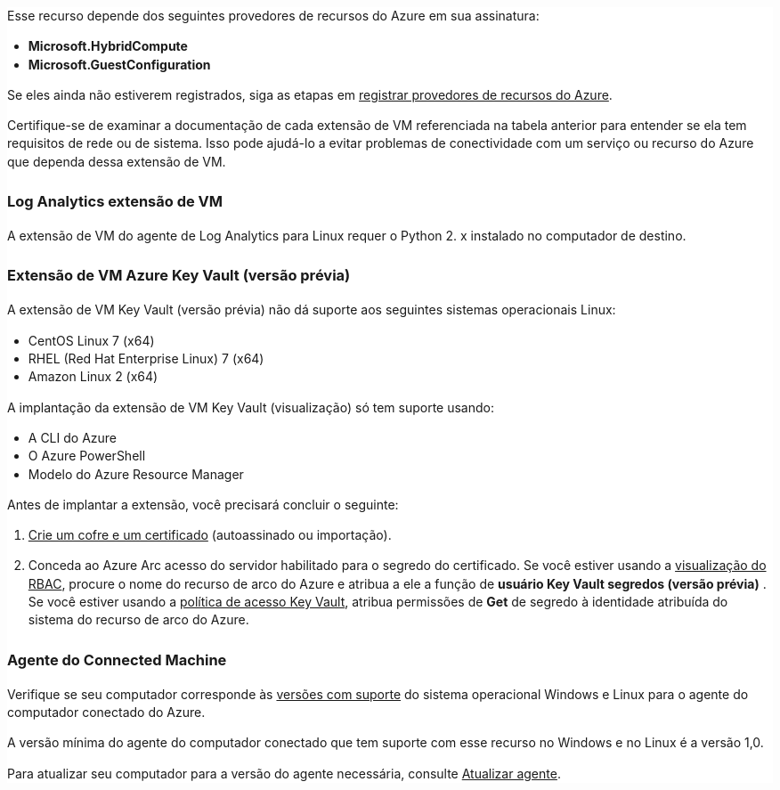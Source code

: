 Esse recurso depende dos seguintes provedores de recursos do Azure em sua assinatura:

- **Microsoft.HybridCompute**
- **Microsoft.GuestConfiguration**

Se eles ainda não estiverem registrados, siga as etapas em [registrar provedores de recursos do Azure](agent-overview.md#register-azure-resource-providers).

Certifique-se de examinar a documentação de cada extensão de VM referenciada na tabela anterior para entender se ela tem requisitos de rede ou de sistema. Isso pode ajudá-lo a evitar problemas de conectividade com um serviço ou recurso do Azure que dependa dessa extensão de VM.

### <a name="log-analytics-vm-extension"></a>Log Analytics extensão de VM

A extensão de VM do agente de Log Analytics para Linux requer o Python 2. x instalado no computador de destino.

### <a name="azure-key-vault-vm-extension-preview"></a>Extensão de VM Azure Key Vault (versão prévia)

A extensão de VM Key Vault (versão prévia) não dá suporte aos seguintes sistemas operacionais Linux:

- CentOS Linux 7 (x64)
- RHEL (Red Hat Enterprise Linux) 7 (x64)
- Amazon Linux 2 (x64)

A implantação da extensão de VM Key Vault (visualização) só tem suporte usando:

- A CLI do Azure
- O Azure PowerShell
- Modelo do Azure Resource Manager

Antes de implantar a extensão, você precisará concluir o seguinte:

1. [Crie um cofre e um certificado](../../key-vault/certificates/quick-create-portal.md) (autoassinado ou importação).

2. Conceda ao Azure Arc acesso do servidor habilitado para o segredo do certificado. Se você estiver usando a [visualização do RBAC](../../key-vault/general/rbac-guide.md), procure o nome do recurso de arco do Azure e atribua a ele a função de **usuário Key Vault segredos (versão prévia)** . Se você estiver usando a [política de acesso Key Vault](../../key-vault/general/assign-access-policy-portal.md), atribua permissões de **Get** de segredo à identidade atribuída do sistema do recurso de arco do Azure.

### <a name="connected-machine-agent"></a>Agente do Connected Machine

Verifique se seu computador corresponde às [versões com suporte](agent-overview.md#supported-operating-systems) do sistema operacional Windows e Linux para o agente do computador conectado do Azure.

A versão mínima do agente do computador conectado que tem suporte com esse recurso no Windows e no Linux é a versão 1,0.

Para atualizar seu computador para a versão do agente necessária, consulte [Atualizar agente](manage-agent.md#upgrading-agent).
